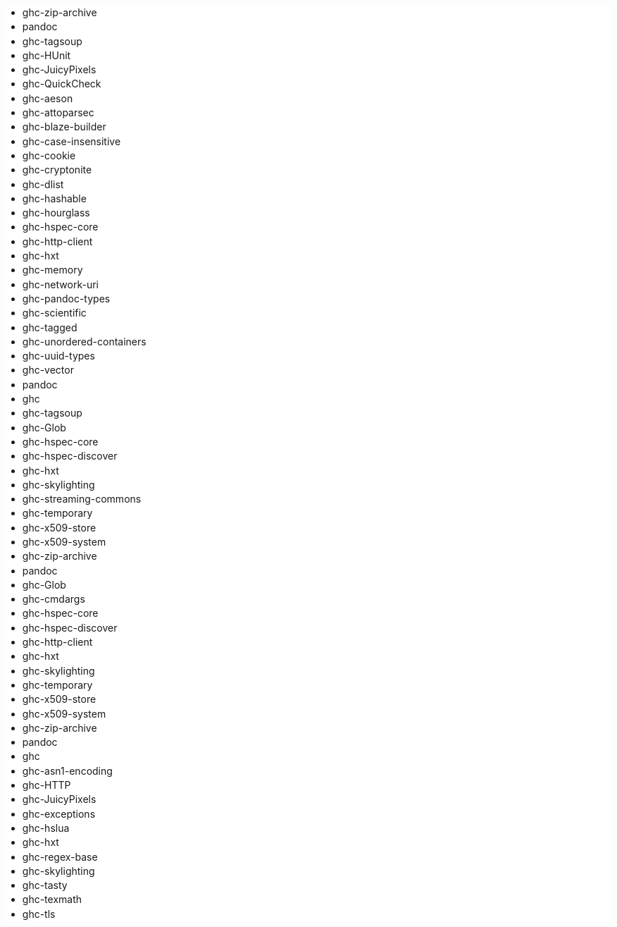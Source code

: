 - ghc-zip-archive
- pandoc
- ghc-tagsoup
- ghc-HUnit
- ghc-JuicyPixels
- ghc-QuickCheck
- ghc-aeson
- ghc-attoparsec
- ghc-blaze-builder
- ghc-case-insensitive
- ghc-cookie
- ghc-cryptonite
- ghc-dlist
- ghc-hashable
- ghc-hourglass
- ghc-hspec-core
- ghc-http-client
- ghc-hxt
- ghc-memory
- ghc-network-uri
- ghc-pandoc-types
- ghc-scientific
- ghc-tagged
- ghc-unordered-containers
- ghc-uuid-types
- ghc-vector
- pandoc
- ghc
- ghc-tagsoup
- ghc-Glob
- ghc-hspec-core
- ghc-hspec-discover
- ghc-hxt
- ghc-skylighting
- ghc-streaming-commons
- ghc-temporary
- ghc-x509-store
- ghc-x509-system
- ghc-zip-archive
- pandoc
- ghc-Glob
- ghc-cmdargs
- ghc-hspec-core
- ghc-hspec-discover
- ghc-http-client
- ghc-hxt
- ghc-skylighting
- ghc-temporary
- ghc-x509-store
- ghc-x509-system
- ghc-zip-archive
- pandoc
- ghc
- ghc-asn1-encoding
- ghc-HTTP
- ghc-JuicyPixels
- ghc-exceptions
- ghc-hslua
- ghc-hxt
- ghc-regex-base
- ghc-skylighting
- ghc-tasty
- ghc-texmath
- ghc-tls